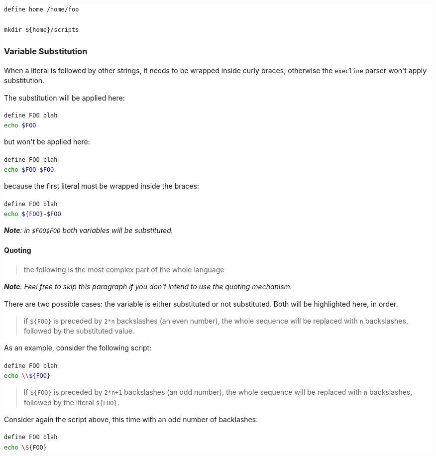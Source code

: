 ```
define home /home/foo

mkdir ${home}/scripts
```

### Variable Substitution

When a literal is followed by other strings, it needs to be wrapped inside curly braces; otherwise the `execline` parser won't apply substitution.

The substitution will be applied here:

```bash
define FOO blah
echo $FOO
```

but won't be applied here:

```bash
define FOO blah
echo $FOO-$FOO
```

because the first literal must be wrapped inside the braces:

```bash
define FOO blah
echo ${FOO}-$FOO
```

_**Note**: in `$FOO$FOO` both variables will be substituted._

#### Quoting

> the following is the most complex part of the whole language

_**Note**: Feel free to skip this paragraph if you don't intend to use the quoting mechanism._

There are two possible cases: the variable is either substituted or not substituted. Both will be highlighted here, in order.

> if `${FOO}` is preceded by `2*n` backslashes (an even number), the whole sequence will be replaced with `n` backslashes, followed by the substituted value.

As an example, consider the following script:

```bash
define FOO blah
echo \\${FOO}
```

> If `${FOO}` is preceded by `2*n+1` backslashes (an odd number), the whole sequence will be replaced with `n` backslashes, followed by the literal `${FOO}`.

Consider again the script above, this time with an odd number of backlashes:

```bash
define FOO blah
echo \${FOO}
```
